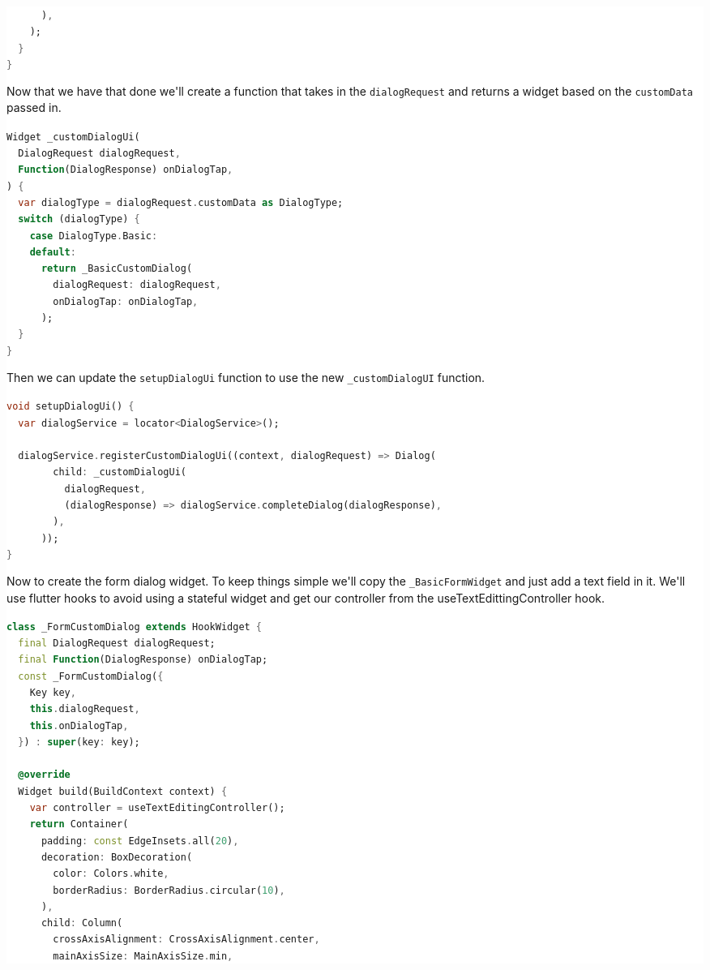 ```dart
      ),
    );
  }
}
```

Now that we have that done we'll create a function that takes in the `dialogRequest` and returns a widget based on the `customData` passed in.

```dart
Widget _customDialogUi(
  DialogRequest dialogRequest,
  Function(DialogResponse) onDialogTap,
) {
  var dialogType = dialogRequest.customData as DialogType;
  switch (dialogType) {
    case DialogType.Basic:
    default:
      return _BasicCustomDialog(
        dialogRequest: dialogRequest,
        onDialogTap: onDialogTap,
      );
  }
}
```

Then we can update the `setupDialogUi` function to use the new `_customDialogUI` function.

```dart
void setupDialogUi() {
  var dialogService = locator<DialogService>();

  dialogService.registerCustomDialogUi((context, dialogRequest) => Dialog(
        child: _customDialogUi(
          dialogRequest,
          (dialogResponse) => dialogService.completeDialog(dialogResponse),
        ),
      ));
}
```

Now to create the form dialog widget. To keep things simple we'll copy the `_BasicFormWidget` and just add a text field in it. We'll use flutter hooks to avoid using a stateful widget and get our controller from the useTextEdittingController hook.

```dart
class _FormCustomDialog extends HookWidget {
  final DialogRequest dialogRequest;
  final Function(DialogResponse) onDialogTap;
  const _FormCustomDialog({
    Key key,
    this.dialogRequest,
    this.onDialogTap,
  }) : super(key: key);

  @override
  Widget build(BuildContext context) {
    var controller = useTextEditingController();
    return Container(
      padding: const EdgeInsets.all(20),
      decoration: BoxDecoration(
        color: Colors.white,
        borderRadius: BorderRadius.circular(10),
      ),
      child: Column(
        crossAxisAlignment: CrossAxisAlignment.center,
        mainAxisSize: MainAxisSize.min,
```